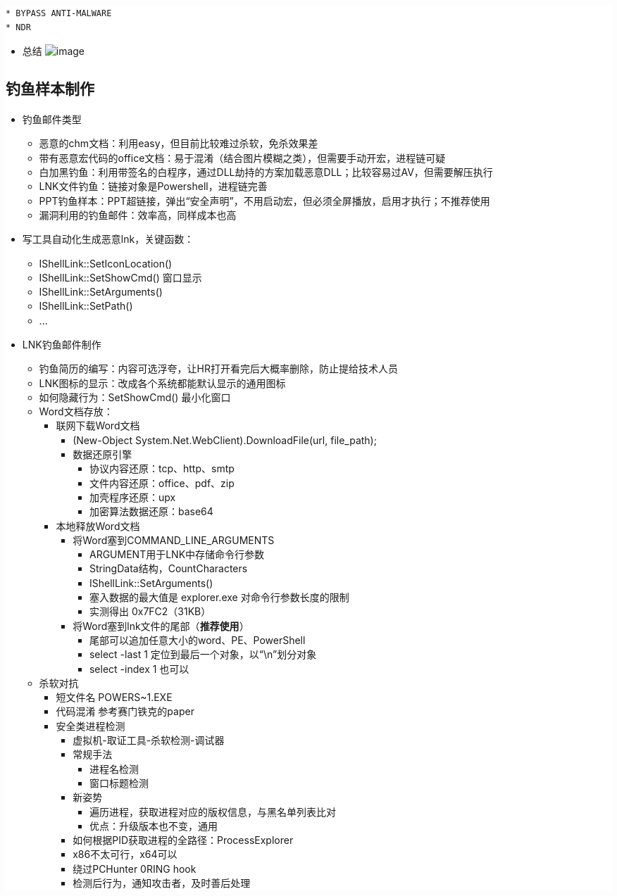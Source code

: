     * BYPASS ANTI-MALWARE
    * NDR
* 总结
![image](https://github.com/Mel0day/RedTeam-BCS/blob/master/RTsteps.jpeg)

## 钓鱼样本制作
* 钓鱼邮件类型
    * 恶意的chm文档：利用easy，但目前比较难过杀软，免杀效果差
    * 带有恶意宏代码的office文档：易于混淆（结合图片模糊之类），但需要手动开宏，进程链可疑
    * 白加黑钓鱼：利用带签名的白程序，通过DLL劫持的方案加载恶意DLL；比较容易过AV，但需要解压执行
    * LNK文件钓鱼：链接对象是Powershell，进程链完善
    * PPT钓鱼样本：PPT超链接，弹出“安全声明”，不用启动宏，但必须全屏播放，启用才执行；不推荐使用
    * 漏洞利用的钓鱼邮件：效率高，同样成本也高

* 写工具自动化生成恶意lnk，关键函数：
    * IShellLink::SetIconLocation()
    * IShellLink::SetShowCmd() 窗口显示
    * IShellLink::SetArguments()
    * IShellLink::SetPath()
    * ...

* LNK钓鱼邮件制作
    * 钓鱼简历的编写：内容可选浮夸，让HR打开看完后大概率删除，防止提给技术人员
    * LNK图标的显示：改成各个系统都能默认显示的通用图标
    * 如何隐藏行为：SetShowCmd() 最小化窗口
    * Word文档存放：
        * 联网下载Word文档
            * (New-Object System.Net.WebClient).DownloadFile(url, file_path);
            * 数据还原引擎
                * 协议内容还原：tcp、http、smtp
                * 文件内容还原：office、pdf、zip
                * 加壳程序还原：upx
                * 加密算法数据还原：base64
        * 本地释放Word文档
            * 将Word塞到COMMAND_LINE_ARGUMENTS
                * ARGUMENT用于LNK中存储命令行参数
                * StringData结构，CountCharacters 
                * IShellLink::SetArguments()
                * 塞入数据的最大值是 explorer.exe 对命令行参数长度的限制
                * 实测得出 0x7FC2（31KB）
            * 将Word塞到lnk文件的尾部（**推荐使用**）
                * 尾部可以追加任意大小的word、PE、PowerShell
                * select -last 1 定位到最后一个对象，以“\n”划分对象
                * select -index 1 也可以
    * 杀软对抗
        * 短文件名 POWERS~1.EXE          
        * 代码混淆 参考赛门铁克的paper
        * 安全类进程检测
            * 虚拟机-取证工具-杀软检测-调试器
            * 常规手法
                * 进程名检测
                * 窗口标题检测
            * 新姿势
                * 遍历进程，获取进程对应的版权信息，与黑名单列表比对
                * 优点：升级版本也不变，通用
            * 如何根据PID获取进程的全路径：ProcessExplorer
            * x86不太可行，x64可以 
            * 绕过PCHunter 0RING hook
            * 检测后行为，通知攻击者，及时善后处理
